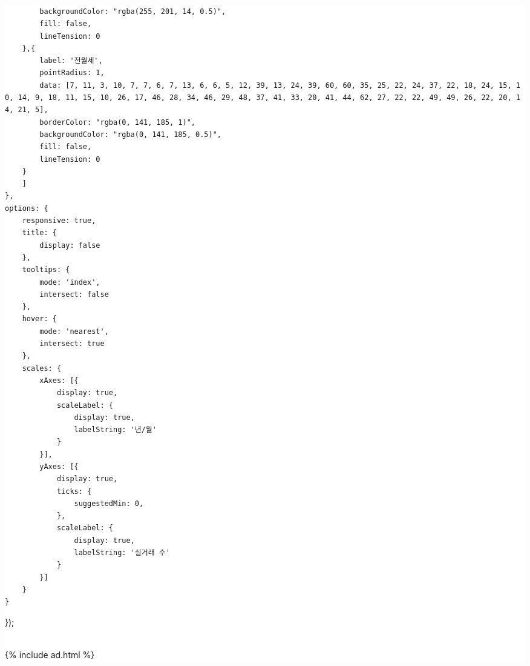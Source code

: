             backgroundColor: "rgba(255, 201, 14, 0.5)",
            fill: false,
            lineTension: 0
        },{
            label: '전월세',
            pointRadius: 1,
            data: [7, 11, 3, 10, 7, 7, 6, 7, 13, 6, 6, 5, 12, 39, 13, 24, 39, 60, 60, 35, 25, 22, 24, 37, 22, 18, 24, 15, 10, 14, 9, 18, 11, 15, 10, 26, 17, 46, 28, 34, 46, 29, 48, 37, 41, 33, 20, 41, 44, 62, 27, 22, 22, 49, 49, 26, 22, 20, 14, 21, 5],
            borderColor: "rgba(0, 141, 185, 1)",
            backgroundColor: "rgba(0, 141, 185, 0.5)",
            fill: false,
            lineTension: 0
        }
        ]
    },
    options: {
        responsive: true,
        title: {
            display: false
        },
        tooltips: {
            mode: 'index',
            intersect: false
        },
        hover: {
            mode: 'nearest',
            intersect: true
        },
        scales: {
            xAxes: [{
                display: true,
                scaleLabel: {
                    display: true,
                    labelString: '년/월'
                }
            }],
            yAxes: [{
                display: true,
                ticks: {
                    suggestedMin: 0,
                },
                scaleLabel: {
                    display: true,
                    labelString: '실거래 수'
                }
            }]
        }
    }
});

</script>


<br>
{% include ad.html %}
<br>

